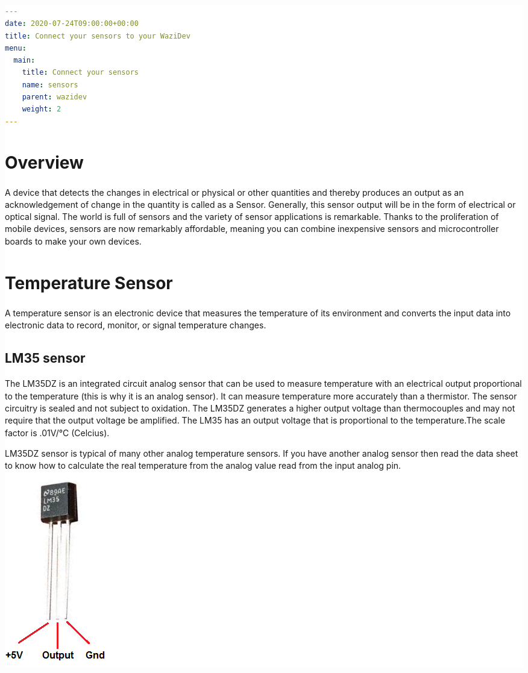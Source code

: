 ```yaml
---
date: 2020-07-24T09:00:00+00:00
title: Connect your sensors to your WaziDev
menu:
  main:
    title: Connect your sensors
    name: sensors
    parent: wazidev
    weight: 2
---
```


Overview
========

A device that detects the changes in electrical or physical or other quantities and thereby produces an output as an acknowledgement of change in the quantity is called as a Sensor. Generally, this sensor output will be in the form of electrical or optical signal.
The world is full of sensors and the variety of sensor applications is remarkable. Thanks to the proliferation of mobile devices, sensors are now remarkably affordable, meaning you can combine inexpensive sensors and microcontroller boards to make your own devices.

Temperature Sensor
==================

A temperature sensor is an electronic device that measures the temperature of its environment and converts the input data into electronic data to record, monitor, or signal temperature changes.

LM35 sensor
-----------

The LM35DZ is an integrated circuit analog sensor that can be used to measure temperature with an electrical output proportional to the temperature (this is why it is an analog sensor). It can measure temperature more accurately than a thermistor. The sensor circuitry is sealed and not subject to oxidation. The LM35DZ generates a higher output voltage than thermocouples and may not require that the output voltage be amplified. The LM35 has an output voltage that is proportional to the temperature.The scale factor is .01V/°C (Celcius).

LM35DZ sensor is typical of many other analog temperature sensors. If you have another analog sensor then read the data sheet to know how to calculate the real temperature from the analog value read from the input analog pin.

![LM35 sensor](./media/lm35.png)
